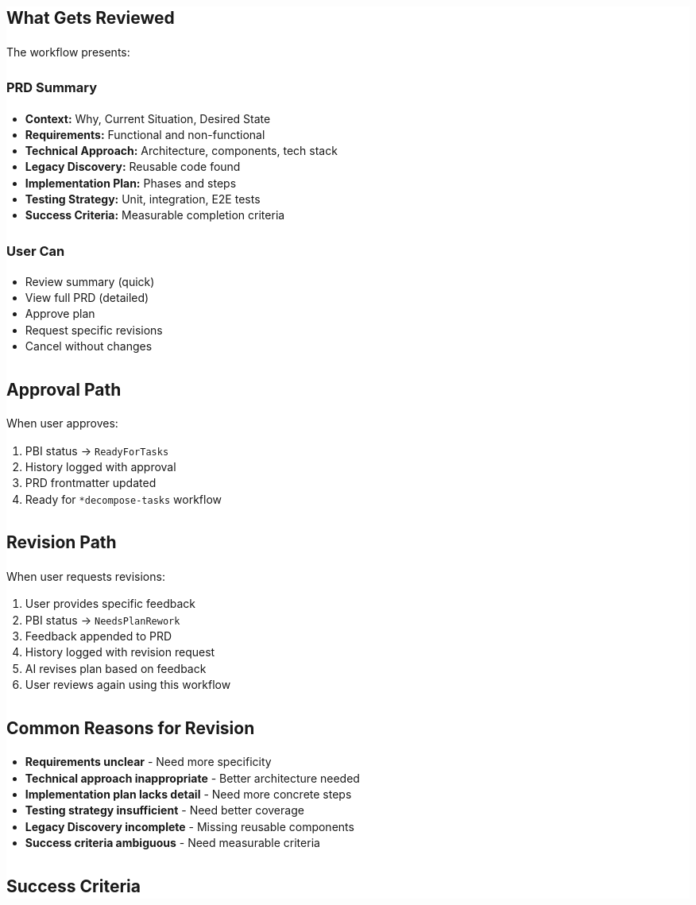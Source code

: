 ## What Gets Reviewed

The workflow presents:

### PRD Summary
- **Context:** Why, Current Situation, Desired State
- **Requirements:** Functional and non-functional
- **Technical Approach:** Architecture, components, tech stack
- **Legacy Discovery:** Reusable code found
- **Implementation Plan:** Phases and steps
- **Testing Strategy:** Unit, integration, E2E tests
- **Success Criteria:** Measurable completion criteria

### User Can
- Review summary (quick)
- View full PRD (detailed)
- Approve plan
- Request specific revisions
- Cancel without changes

## Approval Path

When user approves:
1. PBI status → `ReadyForTasks`
2. History logged with approval
3. PRD frontmatter updated
4. Ready for `*decompose-tasks` workflow

## Revision Path

When user requests revisions:
1. User provides specific feedback
2. PBI status → `NeedsPlanRework`
3. Feedback appended to PRD
4. History logged with revision request
5. AI revises plan based on feedback
6. User reviews again using this workflow

## Common Reasons for Revision

- **Requirements unclear** - Need more specificity
- **Technical approach inappropriate** - Better architecture needed
- **Implementation plan lacks detail** - Need more concrete steps
- **Testing strategy insufficient** - Need better coverage
- **Legacy Discovery incomplete** - Missing reusable components
- **Success criteria ambiguous** - Need measurable criteria

## Success Criteria
